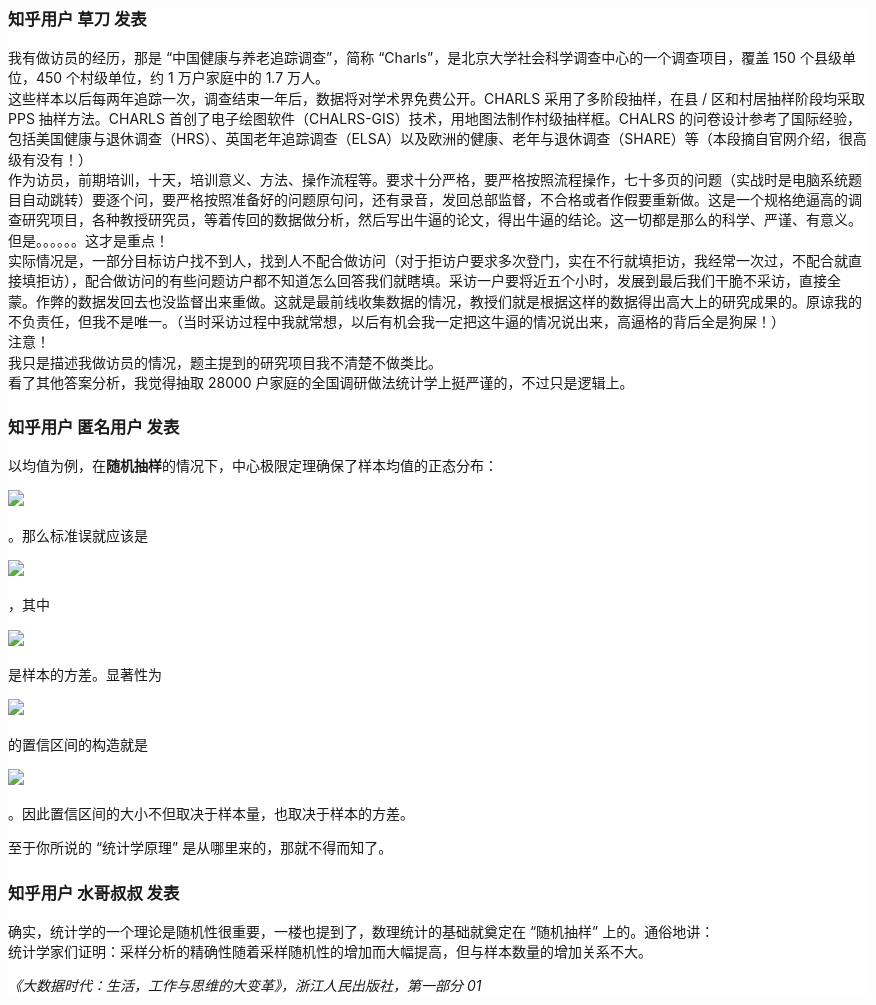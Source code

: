     
    
    
### 知乎用户 草刀 发表
    
我有做访员的经历，那是 “中国健康与养老追踪调查”，简称 “Charls”，是北京大学社会科学调查中心的一个调查项目，覆盖 150 个县级单位，450 个村级单位，约 1 万户家庭中的 1.7 万人。  
这些样本以后每两年追踪一次，调查结束一年后，数据将对学术界免费公开。CHARLS 采用了多阶段抽样，在县 / 区和村居抽样阶段均采取 PPS 抽样方法。CHARLS 首创了电子绘图软件（CHALRS-GIS）技术，用地图法制作村级抽样框。CHALRS 的问卷设计参考了国际经验，包括美国健康与退休调查（HRS）、英国老年追踪调查（ELSA）以及欧洲的健康、老年与退休调查（SHARE）等（本段摘自官网介绍，很高级有没有！）  
作为访员，前期培训，十天，培训意义、方法、操作流程等。要求十分严格，要严格按照流程操作，七十多页的问题（实战时是电脑系统题目自动跳转）要逐个问，要严格按照准备好的问题原句问，还有录音，发回总部监督，不合格或者作假要重新做。这是一个规格绝逼高的调查研究项目，各种教授研究员，等着传回的数据做分析，然后写出牛逼的论文，得出牛逼的结论。这一切都是那么的科学、严谨、有意义。  
但是。。。。。。这才是重点！  
实际情况是，一部分目标访户找不到人，找到人不配合做访问（对于拒访户要求多次登门，实在不行就填拒访，我经常一次过，不配合就直接填拒访），配合做访问的有些问题访户都不知道怎么回答我们就瞎填。采访一户要将近五个小时，发展到最后我们干脆不采访，直接全蒙。作弊的数据发回去也没监督出来重做。这就是最前线收集数据的情况，教授们就是根据这样的数据得出高大上的研究成果的。原谅我的不负责任，但我不是唯一。（当时采访过程中我就常想，以后有机会我一定把这牛逼的情况说出来，高逼格的背后全是狗屎！）  
注意！  
我只是描述我做访员的情况，题主提到的研究项目我不清楚不做类比。  
看了其他答案分析，我觉得抽取 28000 户家庭的全国调研做法统计学上挺严谨的，不过只是逻辑上。
    
    
    
    
### 知乎用户 匿名用户 发表
    
以均值为例，在**随机抽样**的情况下，中心极限定理确保了样本均值的正态分布：

![](https://images.weserv.nl/?url=https%3A//www.zhihu.com/equation%3Ftex%3D%255Cbar%257BX%257D_%257Bn%257D%255Csim%255Cmathcal%257BN%257D%2528%255Cmu%252Cn%255E%257B-1%257D%255Csigma%255E%257B2%257D%2529)

。那么标准误就应该是

![](https://images.weserv.nl/?url=https%3A//www.zhihu.com/equation%3Ftex%3DSE%2528%255Cbar%257BX%257D_n%2529%253D%255Csqrt%257Bn%255E%257B-1%257D%255Chat%257B%255Csigma%257D%255E%257B2%257D%257D)

，其中

![](https://images.weserv.nl/?url=https%3A//www.zhihu.com/equation%3Ftex%3D%255Chat%257B%255Csigma%257D%255E%257B2%257D%253Ds%255E%257B2%257D)

是样本的方差。显著性为

![](https://images.weserv.nl/?url=https%3A//www.zhihu.com/equation%3Ftex%3D%255Calpha)

的置信区间的构造就是

![](https://images.weserv.nl/?url=https%3A//www.zhihu.com/equation%3Ftex%3D%255Cbar%257BX%257D_%257Bn%257D%255Cpm%2Bt_%257Bn-1%257D%255E%257B%255Calpha%252F2%257D%255Ctimes%2BSE%2528%255Cbar%257BX%257D_%257Bn%257D%2529)

。因此置信区间的大小不但取决于样本量，也取决于样本的方差。

至于你所说的 “统计学原理” 是从哪里来的，那就不得而知了。
    
    
    
    
### 知乎用户 水哥叔叔 发表
    
确实，统计学的一个理论是随机性很重要，一楼也提到了，数理统计的基础就奠定在 “随机抽样” 上的。通俗地讲：  
统计学家们证明：采样分析的精确性随着采样随机性的增加而大幅提高，但与样本数量的增加关系不大。

_《大数据时代：生活，工作与思维的大变革》，浙江人民出版社，第一部分 01_
